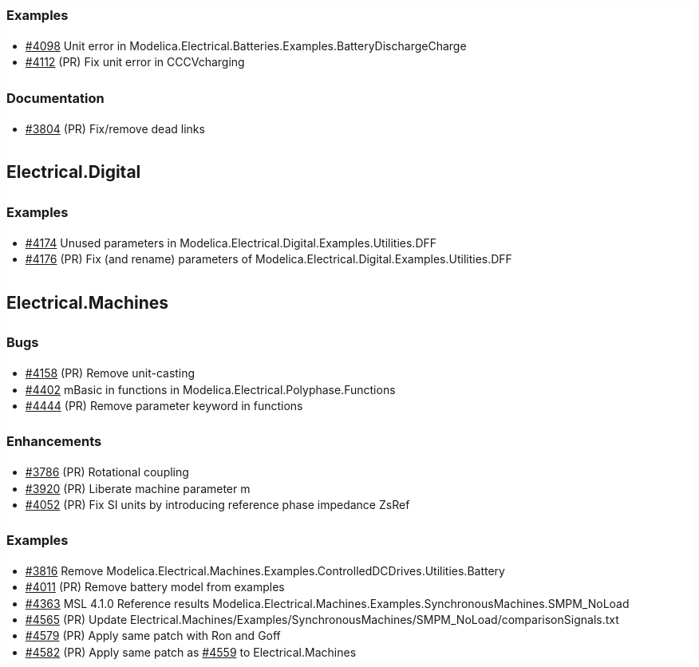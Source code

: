 ### Examples

* [\#4098](https://github.com/modelica/ModelicaStandardLibrary/issues/4098) Unit error in Modelica.Electrical.Batteries.Examples.BatteryDischargeCharge
* [\#4112](https://github.com/modelica/ModelicaStandardLibrary/pull/4112) (PR) Fix unit error in CCCVcharging

### Documentation

* [\#3804](https://github.com/modelica/ModelicaStandardLibrary/pull/3804) (PR) Fix/remove dead links

## Electrical.Digital

### Examples

* [\#4174](https://github.com/modelica/ModelicaStandardLibrary/issues/4174) Unused parameters in Modelica.Electrical.Digital.Examples.Utilities.DFF
* [\#4176](https://github.com/modelica/ModelicaStandardLibrary/pull/4176) (PR) Fix (and rename) parameters of Modelica.Electrical.Digital.Examples.Utilities.DFF

## Electrical.Machines

### Bugs

* [\#4158](https://github.com/modelica/ModelicaStandardLibrary/pull/4158) (PR) Remove unit-casting
* [\#4402](https://github.com/modelica/ModelicaStandardLibrary/issues/4402) mBasic in functions in Modelica.Electrical.Polyphase.Functions
* [\#4444](https://github.com/modelica/ModelicaStandardLibrary/pull/4444) (PR) Remove parameter keyword in functions

### Enhancements

* [\#3786](https://github.com/modelica/ModelicaStandardLibrary/pull/3786) (PR) Rotational coupling
* [\#3920](https://github.com/modelica/ModelicaStandardLibrary/pull/3920) (PR) Liberate machine parameter m
* [\#4052](https://github.com/modelica/ModelicaStandardLibrary/pull/4052) (PR) Fix SI units by introducing reference phase impedance ZsRef

### Examples

* [\#3816](https://github.com/modelica/ModelicaStandardLibrary/issues/3816) Remove Modelica.Electrical.Machines.Examples.ControlledDCDrives.Utilities.Battery
* [\#4011](https://github.com/modelica/ModelicaStandardLibrary/pull/4011) (PR) Remove battery model from examples
* [\#4363](https://github.com/modelica/ModelicaStandardLibrary/issues/4363) MSL 4.1.0 Reference results Modelica.Electrical.Machines.Examples.SynchronousMachines.SMPM_NoLoad
* [\#4565](https://github.com/modelica/ModelicaStandardLibrary/pull/4565) (PR) Update Electrical.Machines/Examples/SynchronousMachines/SMPM_NoLoad/comparisonSignals.txt
* [\#4579](https://github.com/modelica/ModelicaStandardLibrary/pull/4579) (PR) Apply same patch with Ron and Goff
* [\#4582](https://github.com/modelica/ModelicaStandardLibrary/pull/4582) (PR) Apply same patch as [\#4559](https://github.com/modelica/ModelicaStandardLibrary/issues/4559) to Electrical.Machines
